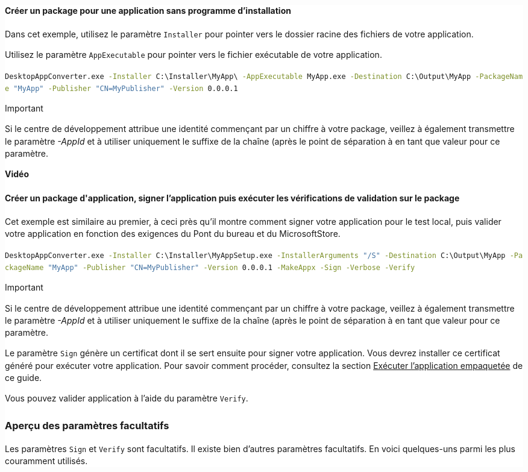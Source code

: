 #### <a name="package-an-app-that-doesnt-have-an-installer"></a>Créer un package pour une application sans programme d’installation

Dans cet exemple, utilisez le paramètre ``Installer`` pour pointer vers le dossier racine des fichiers de votre application.

Utilisez le paramètre `AppExecutable` pour pointer vers le fichier exécutable de votre application.

```cmd
DesktopAppConverter.exe -Installer C:\Installer\MyApp\ -AppExecutable MyApp.exe -Destination C:\Output\MyApp -PackageName "MyApp" -Publisher "CN=MyPublisher" -Version 0.0.0.1
```

>[!IMPORTANT]
>Si le centre de développement attribue une identité commençant par un chiffre à votre package, veillez à également transmettre le paramètre <i>-AppId</i> et à utiliser uniquement le suffixe de la chaîne (après le point de séparation à en tant que valeur pour ce paramètre.

**Vidéo**

<iframe src="https://mva.microsoft.com/en-US/training-courses-embed/developers-guide-to-the-desktop-bridge-17373/Demo-Convert-a-No-Installer-Application-agAXF2WhD_3506218965" width="636" height="480" allowFullScreen frameBorder="0"></iframe>

<a id="optional-parameters" />

#### <a name="package-an-app-sign-the-app-and-run-validation-checks-on-the-package"></a>Créer un package d'application, signer l’application puis exécuter les vérifications de validation sur le package

Cet exemple est similaire au premier, à ceci près qu’il montre comment signer votre application pour le test local, puis valider votre application en fonction des exigences du Pont du bureau et du MicrosoftStore.

```cmd
DesktopAppConverter.exe -Installer C:\Installer\MyAppSetup.exe -InstallerArguments "/S" -Destination C:\Output\MyApp -PackageName "MyApp" -Publisher "CN=MyPublisher" -Version 0.0.0.1 -MakeAppx -Sign -Verbose -Verify
```
>[!IMPORTANT]
>Si le centre de développement attribue une identité commençant par un chiffre à votre package, veillez à également transmettre le paramètre <i>-AppId</i> et à utiliser uniquement le suffixe de la chaîne (après le point de séparation à en tant que valeur pour ce paramètre.

Le paramètre ``Sign`` génère un certificat dont il se sert ensuite pour signer votre application. Vous devrez installer ce certificat généré pour exécuter votre application. Pour savoir comment procéder, consultez la section [Exécuter l’application empaquetée](#run-app) de ce guide.

Vous pouvez valider application à l’aide du paramètre ``Verify``.

### <a name="a-quick-look-at-optional-parameters"></a>Aperçu des paramètres facultatifs

Les paramètres ``Sign`` et ``Verify`` sont facultatifs. Il existe bien d’autres paramètres facultatifs.  En voici quelques-uns parmi les plus couramment utilisés.
